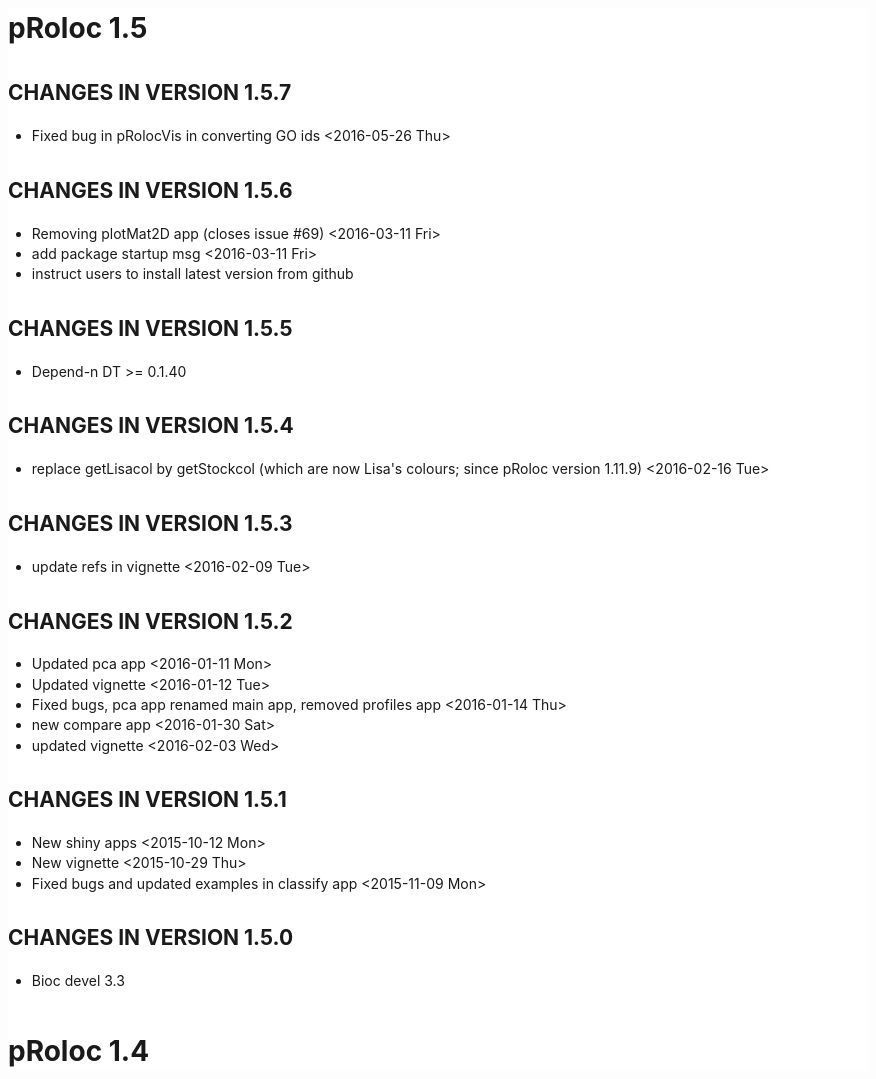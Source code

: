 # pRoloc 1.5

## CHANGES IN VERSION 1.5.7

- Fixed bug in pRolocVis in converting GO ids <2016-05-26 Thu>

## CHANGES IN VERSION 1.5.6

- Removing plotMat2D app (closes issue #69) <2016-03-11 Fri>
- add package startup msg <2016-03-11 Fri>
- instruct users to install latest version from github

## CHANGES IN VERSION 1.5.5

- Depend-n DT >= 0.1.40

## CHANGES IN VERSION 1.5.4

- replace getLisacol by getStockcol (which are now Lisa's colours;
   since pRoloc version 1.11.9) <2016-02-16 Tue>

## CHANGES IN VERSION 1.5.3

- update refs in vignette <2016-02-09 Tue>

## CHANGES IN VERSION 1.5.2

- Updated pca app <2016-01-11 Mon>
- Updated vignette <2016-01-12 Tue>
- Fixed bugs, pca app renamed main app, removed
   profiles app <2016-01-14 Thu>
- new compare app <2016-01-30 Sat>
- updated vignette <2016-02-03 Wed>

## CHANGES IN VERSION 1.5.1

- New shiny apps <2015-10-12 Mon>
- New vignette <2015-10-29 Thu>
- Fixed bugs and updated examples in classify app
   <2015-11-09 Mon>

## CHANGES IN VERSION 1.5.0

- Bioc devel 3.3

# pRoloc 1.4
